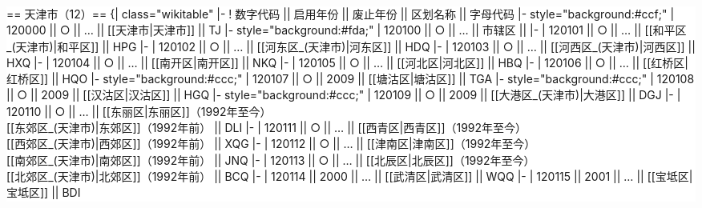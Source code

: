 == 天津市（12）==
{| class="wikitable"
|-
! 数字代码 || 启用年份 || 废止年份 || 区划名称 || 字母代码
|- style="background:#ccf;"
| 120000 || ○ || … || [[天津市|天津市]] || TJ
|- style="background:#fda;"
| 120100 || ○ || … || 市辖区 || 
|-
| 120101 || ○ || … || [[和平区_(天津市)|和平区]] || HPG
|-
| 120102 || ○ || … || [[河东区_(天津市)|河东区]] || HDQ
|-
| 120103 || ○ || … || [[河西区_(天津市)|河西区]] || HXQ
|-
| 120104 || ○ || … || [[南开区|南开区]] || NKQ
|-
| 120105 || ○ || … || [[河北区|河北区]] || HBQ
|-
| 120106 || ○ || … || [[红桥区|红桥区]] || HQO
|- style="background:#ccc;"
| 120107 || ○ || 2009 || [[塘沽区|塘沽区]] || TGA
|- style="background:#ccc;"
| 120108 || ○ || 2009 || [[汉沽区|汉沽区]] || HGQ
|- style="background:#ccc;"
| 120109 || ○ || 2009 || [[大港区_(天津市)|大港区]] || DGJ
|-
| 120110 || ○ || … || [[东丽区|东丽区]]（1992年至今）<br>[[东郊区_(天津市)|东郊区]]（1992年前） || DLI
|-
| 120111 || ○ || … || [[西青区|西青区]]（1992年至今）<br>[[西郊区_(天津市)|西郊区]]（1992年前） || XQG
|-
| 120112 || ○ || … || [[津南区|津南区]]（1992年至今）<br>[[南郊区_(天津市)|南郊区]]（1992年前） || JNQ
|-
| 120113 || ○ || … || [[北辰区|北辰区]]（1992年至今）<br>[[北郊区_(天津市)|北郊区]]（1992年前） || BCQ
|-
| 120114 || 2000 || … || [[武清区|武清区]] || WQQ
|-
| 120115 || 2001 || … || [[宝坻区|宝坻区]] || BDI